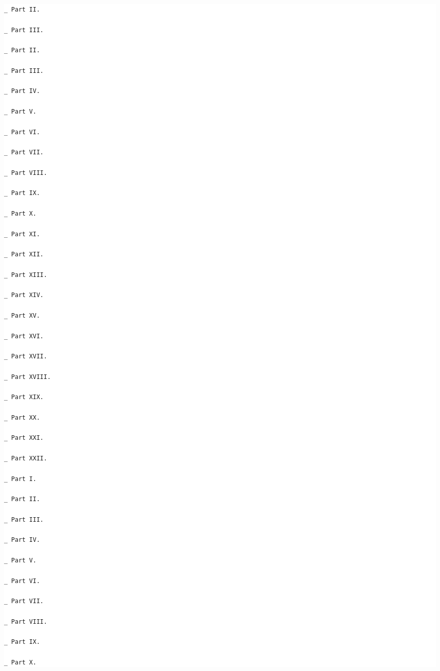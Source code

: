     _ Part II.

    _ Part III.

    _ Part II.

    _ Part III.

    _ Part IV.

    _ Part V.

    _ Part VI.

    _ Part VII.

    _ Part VIII.

    _ Part IX.

    _ Part X.

    _ Part XI.

    _ Part XII.

    _ Part XIII.

    _ Part XIV.

    _ Part XV.

    _ Part XVI.

    _ Part XVII.

    _ Part XVIII.

    _ Part XIX.

    _ Part XX.

    _ Part XXI.

    _ Part XXII.

    _ Part I.

    _ Part II.

    _ Part III.

    _ Part IV.

    _ Part V.

    _ Part VI.

    _ Part VII.

    _ Part VIII.

    _ Part IX.

    _ Part X.
